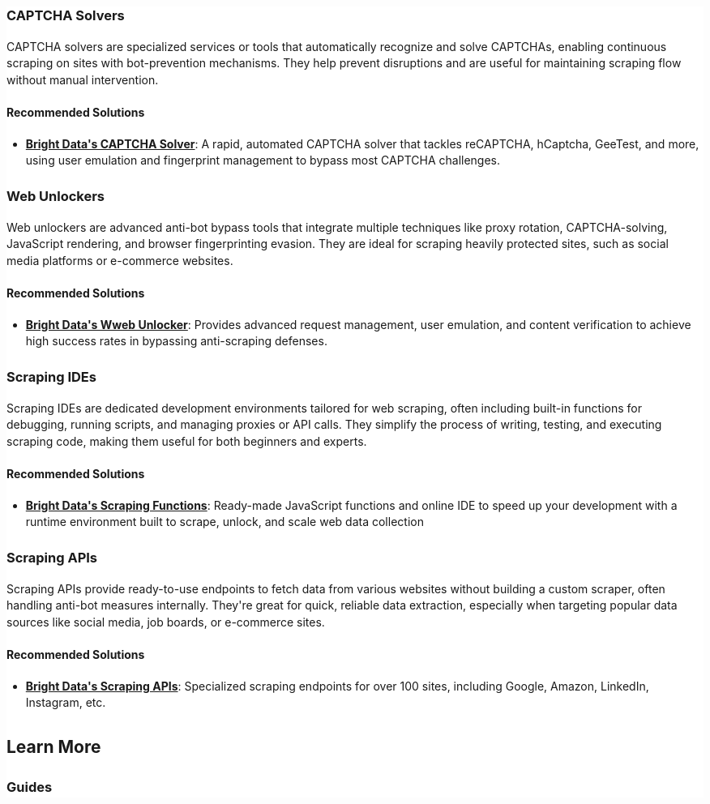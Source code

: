 ### CAPTCHA Solvers

CAPTCHA solvers are specialized services or tools that automatically recognize and solve CAPTCHAs, enabling continuous scraping on sites with bot-prevention mechanisms. They help prevent disruptions and are useful for maintaining scraping flow without manual intervention.

#### Recommended Solutions

- [**Bright Data's CAPTCHA Solver**](https://brightdata.com/products/web-unlocker/captcha-solver): A rapid, automated CAPTCHA solver that tackles reCAPTCHA, hCaptcha, GeeTest, and more, using user emulation and fingerprint management to bypass most CAPTCHA challenges.

### Web Unlockers

Web unlockers are advanced anti-bot bypass tools that integrate multiple techniques like proxy rotation, CAPTCHA-solving, JavaScript rendering, and browser fingerprinting evasion. They are ideal for scraping heavily protected sites, such as social media platforms or e-commerce websites.

#### Recommended Solutions

- [**Bright Data's Wweb Unlocker**](https://brightdata.com/pricing/web-unlocker): Provides advanced request management, user emulation, and content verification to achieve high success rates in bypassing anti-scraping defenses.

### Scraping IDEs

Scraping IDEs are dedicated development environments tailored for web scraping, often including built-in functions for debugging, running scripts, and managing proxies or API calls. They simplify the process of writing, testing, and executing scraping code, making them useful for both beginners and experts.

#### Recommended Solutions

- [**Bright Data's Scraping Functions**](https://brightdata.com/products/web-scraper/functions): Ready-made JavaScript functions and online IDE to speed up your development with a runtime environment built to scrape, unlock, and scale web data collection

### Scraping APIs

Scraping APIs provide ready-to-use endpoints to fetch data from various websites without building a custom scraper, often handling anti-bot measures internally. They're great for quick, reliable data extraction, especially when targeting popular data sources like social media, job boards, or e-commerce sites.

#### Recommended Solutions

- [**Bright Data's Scraping APIs**](https://brightdata.com/pricing/web-scraper): Specialized scraping endpoints for over 100 sites, including Google, Amazon, LinkedIn, Instagram, etc.

## Learn More

### Guides
